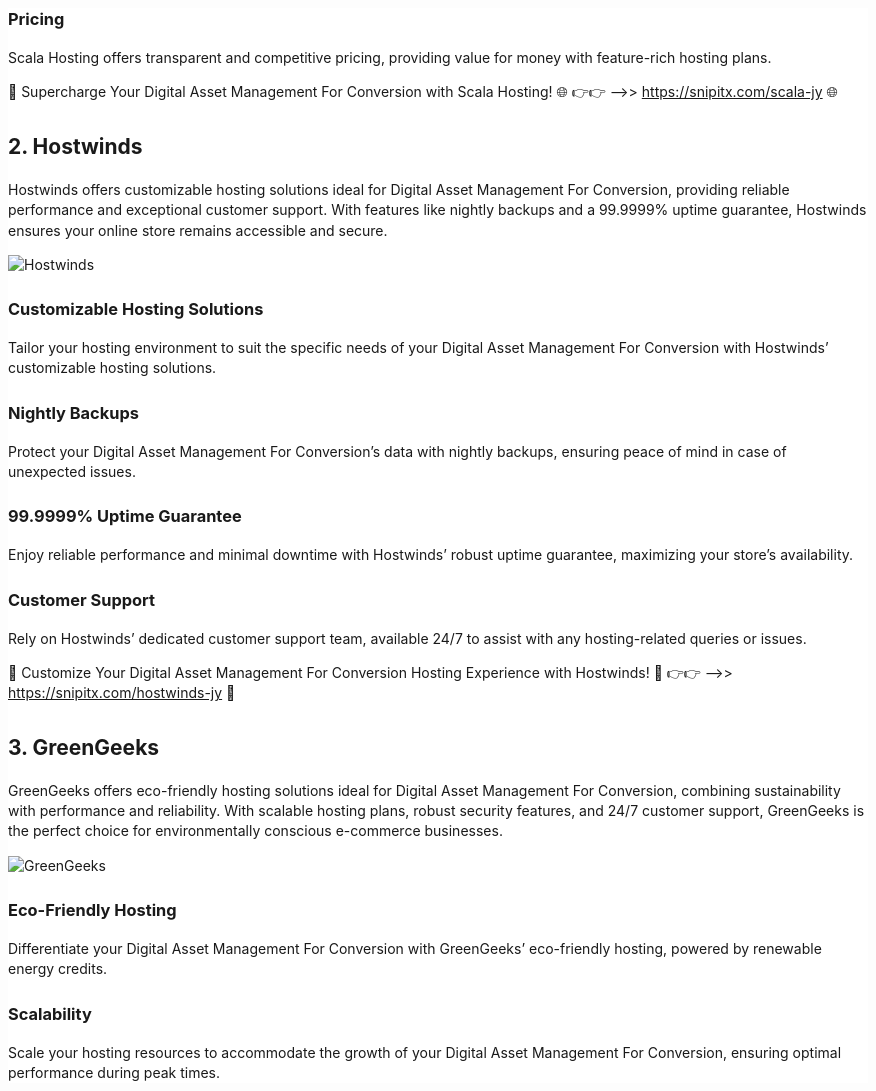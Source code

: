 ### Pricing
Scala Hosting offers transparent and competitive pricing, providing value for money with feature-rich hosting plans.

🚀 Supercharge Your Digital Asset Management For Conversion with Scala Hosting! 🌐
👉👉 -->> https://snipitx.com/scala-jy 🌐

## 2. Hostwinds

Hostwinds offers customizable hosting solutions ideal for Digital Asset Management For Conversion, providing reliable performance and exceptional customer support. With features like nightly backups and a 99.9999% uptime guarantee, Hostwinds ensures your online store remains accessible and secure.

![Hostwinds](https://i.imgur.com/53aSNXx.jpeg "Hostwinds Hosting")

### Customizable Hosting Solutions
Tailor your hosting environment to suit the specific needs of your Digital Asset Management For Conversion with Hostwinds’ customizable hosting solutions.

### Nightly Backups
Protect your Digital Asset Management For Conversion’s data with nightly backups, ensuring peace of mind in case of unexpected issues.

### 99.9999% Uptime Guarantee
Enjoy reliable performance and minimal downtime with Hostwinds’ robust uptime guarantee, maximizing your store’s availability.

### Customer Support
Rely on Hostwinds’ dedicated customer support team, available 24/7 to assist with any hosting-related queries or issues.

🌟 Customize Your Digital Asset Management For Conversion Hosting Experience with Hostwinds! 🚀
👉👉 -->> https://snipitx.com/hostwinds-jy 🚀


## 3. GreenGeeks

GreenGeeks offers eco-friendly hosting solutions ideal for Digital Asset Management For Conversion, combining sustainability with performance and reliability. With scalable hosting plans, robust security features, and 24/7 customer support, GreenGeeks is the perfect choice for environmentally conscious e-commerce businesses.

![GreenGeeks](https://i.imgur.com/eEwuntu.jpg "GreenGeeks Hosting")

### Eco-Friendly Hosting
Differentiate your Digital Asset Management For Conversion with GreenGeeks’ eco-friendly hosting, powered by renewable energy credits.

### Scalability
Scale your hosting resources to accommodate the growth of your Digital Asset Management For Conversion, ensuring optimal performance during peak times.
